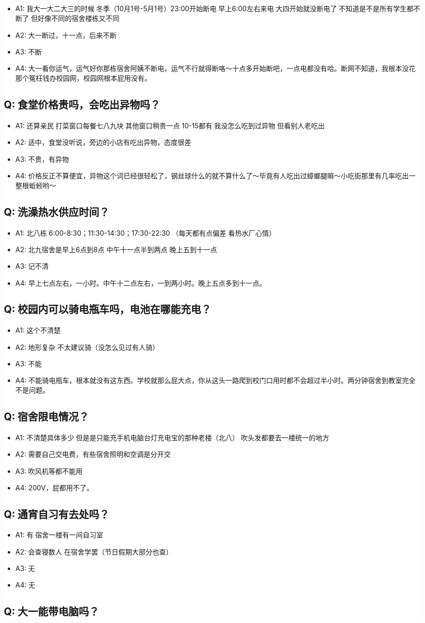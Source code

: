 - A1: 我大一大二大三的时候 冬季（10月1号-5月1号）23:00开始断电 早上6:00左右来电  大四开始就没断电了 不知道是不是所有学生都不断了 但好像不同的宿舍楼栋又不同

- A2: 大一断过，十一点，后来不断

- A3: 不断

- A4: 大一看你运气，运气好你那栋宿舍阿姨不断电，运气不行就得断咯～十点多开始断吧，一点电都没有哈。断网不知道，我根本没花那个冤枉钱办校园网，校园网根本屁用没有。

## Q: 食堂价格贵吗，会吃出异物吗？

- A1: 还算亲民 打菜窗口每餐七八九块  其他窗口稍贵一点 10-15都有  我没怎么吃到过异物  但看别人老吃出

- A2: 适中，食堂没听说，旁边的小店有吃出异物，态度很差

- A3: 不贵，有异物

- A4: 价格反正不算便宜，异物这个词已经很轻松了，钢丝球什么的就不算什么了～毕竟有人吃出过蟑螂腿嘛～小吃街那里有几率吃出一整根蚯蚓哟～

## Q: 洗澡热水供应时间？

- A1: 北八栋 6:00-8:30；11:30-14:30；17:30-22:30 （每天都有点偏差 看热水厂心情）

- A2: 北九宿舍是早上6点到8点 中午十一点半到两点 晚上五到十一点

- A3: 记不清

- A4: 早上七点左右，一小时。中午十二点左右，一到两小时。晚上五点多到十一点。

## Q: 校园内可以骑电瓶车吗，电池在哪能充电？

- A1: 这个不清楚

- A2: 地形复杂 不太建议骑（没怎么见过有人骑）

- A3: 不能

- A4: 不能骑电瓶车，根本就没有这东西。学校就那么屁大点，你从这头一路爬到校门口用时都不会超过半小时。两分钟宿舍到教室完全不是问题。

## Q: 宿舍限电情况？

- A1: 不清楚具体多少  但是是只能充手机电脑台灯充电宝的那种老楼（北八）  吹头发都要去一楼统一的地方

- A2: 需要自己交电费，有些宿舍照明和空调是分开交

- A3: 吹风机等都不能用

- A4: 200V，屁都用不了。

## Q: 通宵自习有去处吗？

- A1: 有 宿舍一楼有一间自习室

- A2: 会查寝数人 在宿舍学罢（节日假期大部分也查）

- A3: 无

- A4: 无

## Q: 大一能带电脑吗？
